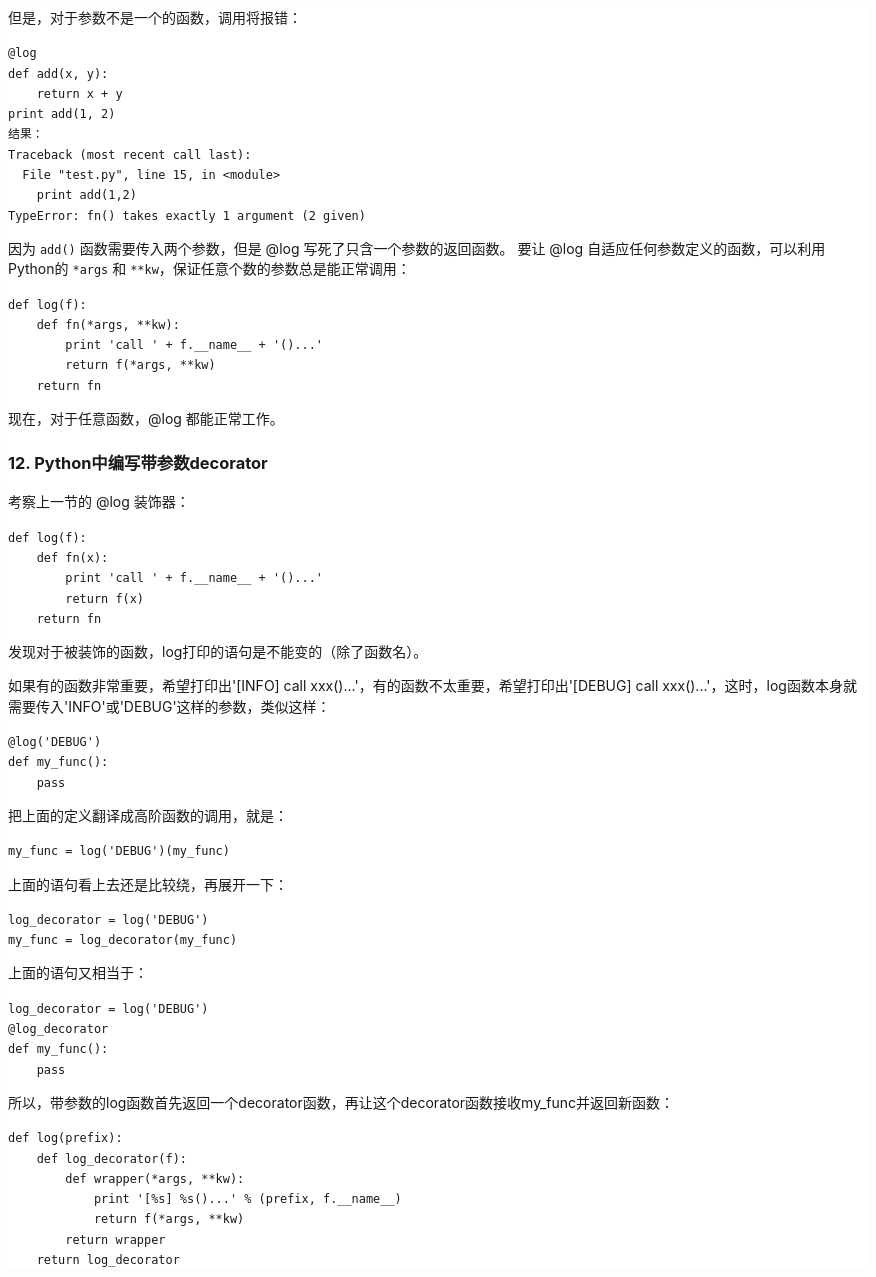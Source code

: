 ```
```
但是，对于参数不是一个的函数，调用将报错：
```
@log
def add(x, y):
    return x + y
print add(1, 2)
结果：
Traceback (most recent call last):
  File "test.py", line 15, in <module>
    print add(1,2)
TypeError: fn() takes exactly 1 argument (2 given)
```
因为 `add()` 函数需要传入两个参数，但是 @log 写死了只含一个参数的返回函数。
要让 @log 自适应任何参数定义的函数，可以利用Python的 `*args` 和 `**kw`，保证任意个数的参数总是能正常调用：
```
def log(f):
    def fn(*args, **kw):
        print 'call ' + f.__name__ + '()...'
        return f(*args, **kw)
    return fn
```
现在，对于任意函数，@log 都能正常工作。
### 12. Python中编写带参数decorator
考察上一节的 @log 装饰器：
```
def log(f):
    def fn(x):
        print 'call ' + f.__name__ + '()...'
        return f(x)
    return fn
```
发现对于被装饰的函数，log打印的语句是不能变的（除了函数名）。

如果有的函数非常重要，希望打印出'[INFO] call xxx()...'，有的函数不太重要，希望打印出'[DEBUG] call xxx()...'，这时，log函数本身就需要传入'INFO'或'DEBUG'这样的参数，类似这样：
```
@log('DEBUG')
def my_func():
    pass
```
把上面的定义翻译成高阶函数的调用，就是：
```
my_func = log('DEBUG')(my_func)
```
上面的语句看上去还是比较绕，再展开一下：
```
log_decorator = log('DEBUG')
my_func = log_decorator(my_func)
```
上面的语句又相当于：
```
log_decorator = log('DEBUG')
@log_decorator
def my_func():
    pass
```
所以，带参数的log函数首先返回一个decorator函数，再让这个decorator函数接收my_func并返回新函数：
```
def log(prefix):
    def log_decorator(f):
        def wrapper(*args, **kw):
            print '[%s] %s()...' % (prefix, f.__name__)
            return f(*args, **kw)
        return wrapper
    return log_decorator
```